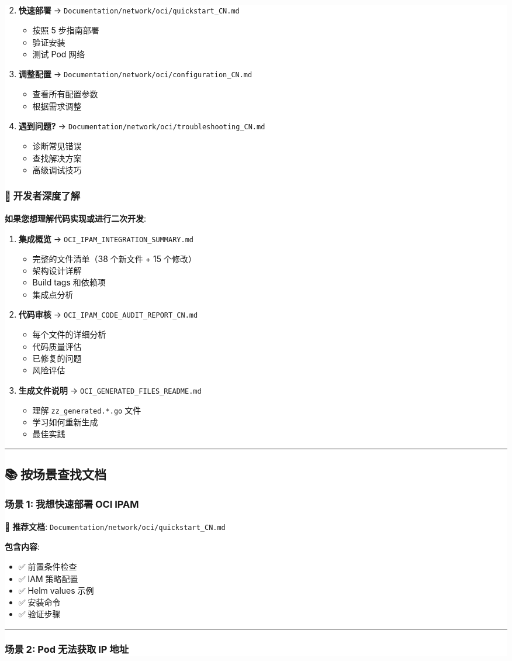 2. **快速部署** → `Documentation/network/oci/quickstart_CN.md`
   - 按照 5 步指南部署
   - 验证安装
   - 测试 Pod 网络

3. **调整配置** → `Documentation/network/oci/configuration_CN.md`
   - 查看所有配置参数
   - 根据需求调整

4. **遇到问题?** → `Documentation/network/oci/troubleshooting_CN.md`
   - 诊断常见错误
   - 查找解决方案
   - 高级调试技巧

### 🔧 开发者深度了解

**如果您想理解代码实现或进行二次开发**:

1. **集成概览** → `OCI_IPAM_INTEGRATION_SUMMARY.md`
   - 完整的文件清单（38 个新文件 + 15 个修改）
   - 架构设计详解
   - Build tags 和依赖项
   - 集成点分析

2. **代码审核** → `OCI_IPAM_CODE_AUDIT_REPORT_CN.md`
   - 每个文件的详细分析
   - 代码质量评估
   - 已修复的问题
   - 风险评估

3. **生成文件说明** → `OCI_GENERATED_FILES_README.md`
   - 理解 `zz_generated.*.go` 文件
   - 学习如何重新生成
   - 最佳实践

---

## 📚 按场景查找文档

### 场景 1: 我想快速部署 OCI IPAM

📖 **推荐文档**: `Documentation/network/oci/quickstart_CN.md`

**包含内容**:
- ✅ 前置条件检查
- ✅ IAM 策略配置
- ✅ Helm values 示例
- ✅ 安装命令
- ✅ 验证步骤

---

### 场景 2: Pod 无法获取 IP 地址
